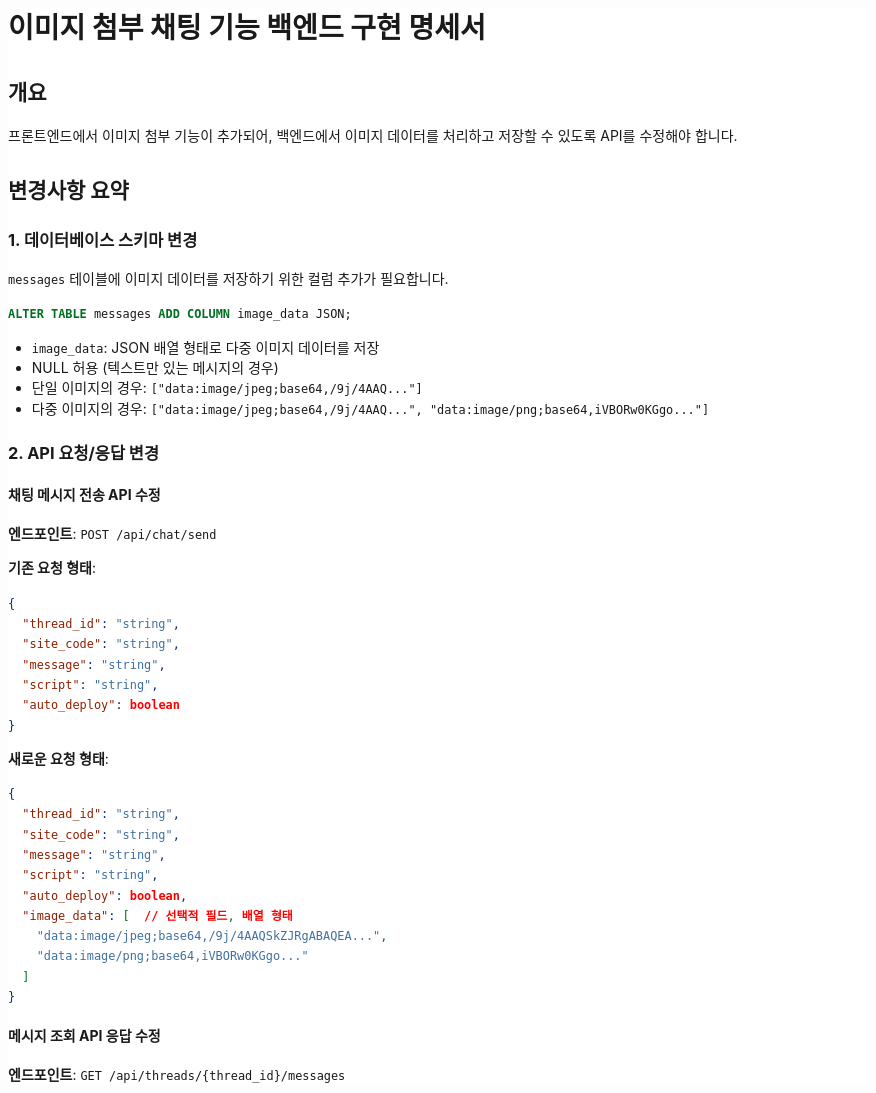 # 이미지 첨부 채팅 기능 백엔드 구현 명세서

## 개요
프론트엔드에서 이미지 첨부 기능이 추가되어, 백엔드에서 이미지 데이터를 처리하고 저장할 수 있도록 API를 수정해야 합니다.

## 변경사항 요약

### 1. 데이터베이스 스키마 변경
`messages` 테이블에 이미지 데이터를 저장하기 위한 컬럼 추가가 필요합니다.

```sql
ALTER TABLE messages ADD COLUMN image_data JSON;
```

- `image_data`: JSON 배열 형태로 다중 이미지 데이터를 저장
- NULL 허용 (텍스트만 있는 메시지의 경우)
- 단일 이미지의 경우: `["data:image/jpeg;base64,/9j/4AAQ..."]`
- 다중 이미지의 경우: `["data:image/jpeg;base64,/9j/4AAQ...", "data:image/png;base64,iVBORw0KGgo..."]`

### 2. API 요청/응답 변경

#### 채팅 메시지 전송 API 수정
**엔드포인트**: `POST /api/chat/send`

**기존 요청 형태**:
```json
{
  "thread_id": "string",
  "site_code": "string", 
  "message": "string",
  "script": "string",
  "auto_deploy": boolean
}
```

**새로운 요청 형태**:
```json
{
  "thread_id": "string",
  "site_code": "string",
  "message": "string", 
  "script": "string",
  "auto_deploy": boolean,
  "image_data": [  // 선택적 필드, 배열 형태
    "data:image/jpeg;base64,/9j/4AAQSkZJRgABAQEA...",
    "data:image/png;base64,iVBORw0KGgo..."
  ]
}
```

#### 메시지 조회 API 응답 수정
**엔드포인트**: `GET /api/threads/{thread_id}/messages`
